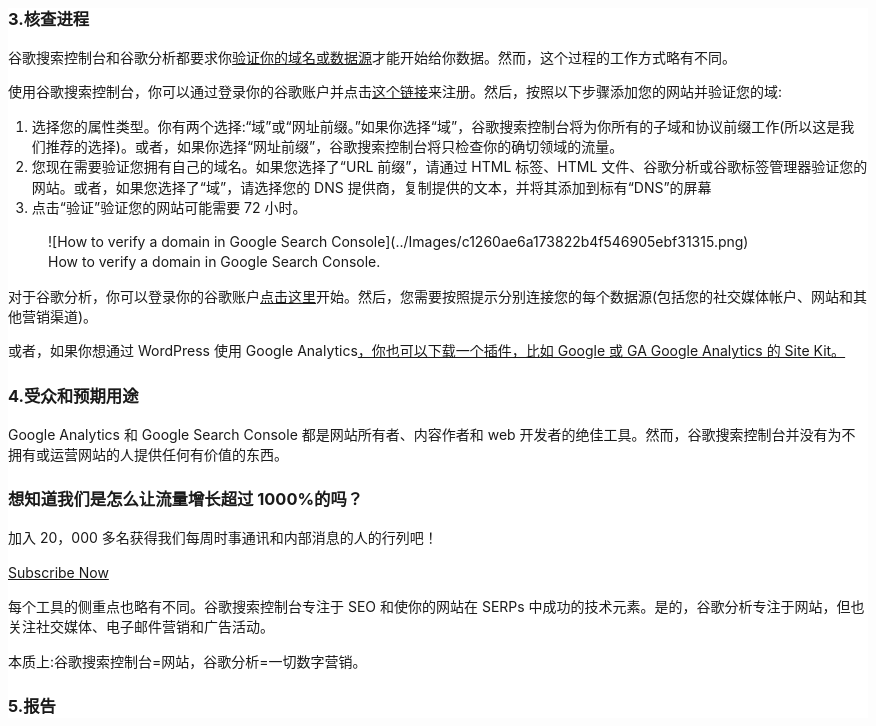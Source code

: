 ### 3.核查进程

谷歌搜索控制台和谷歌分析都要求你[验证你的域名或数据源](https://kinsta.com/blog/google-site-verification/)才能开始给你数据。然而，这个过程的工作方式略有不同。

使用谷歌搜索控制台，你可以通过登录你的谷歌账户并点击[这个链接](https://search.google.com/search-console)来注册。然后，按照以下步骤添加您的网站并验证您的域:

1.  选择您的属性类型。你有两个选择:“域”或“网址前缀。”如果你选择“域”，谷歌搜索控制台将为你所有的子域和协议前缀工作(所以这是我们推荐的选择)。或者，如果你选择“网址前缀”，谷歌搜索控制台将只检查你的确切领域的流量。
2.  您现在需要验证您拥有自己的域名。如果您选择了“URL 前缀”，请通过 HTML 标签、HTML 文件、谷歌分析或谷歌标签管理器验证您的网站。或者，如果您选择了“域”，请选择您的 DNS 提供商，复制提供的文本，并将其添加到标有“DNS”的屏幕
3.  点击“验证”验证您的网站可能需要 72 小时。

<figure id="attachment_122982" aria-describedby="caption-attachment-122982" style="width: 1600px" class="wp-caption alignnone">![How to verify a domain in Google Search Console](../Images/c1260ae6a173822b4f546905ebf31315.png)

<figcaption id="caption-attachment-122982" class="wp-caption-text">How to verify a domain in Google Search Console.</figcaption>

</figure>

对于谷歌分析，你可以登录你的谷歌账户[点击这里](https://analytics.google.com/analytics/web/)开始。然后，您需要按照提示分别连接您的每个数据源(包括您的社交媒体帐户、网站和其他营销渠道)。

或者，如果你想通过 WordPress 使用 Google Analytics[，你也可以下载一个插件，比如 Google 或 GA Google Analytics 的 Site Kit。](https://kinsta.com/blog/google-analytics-wordpress/)

### 4.受众和预期用途

Google Analytics 和 Google Search Console 都是网站所有者、内容作者和 web 开发者的绝佳工具。然而，谷歌搜索控制台并没有为不拥有或运营网站的人提供任何有价值的东西。

 <dialog id="newsletter" class="dialog dialog has-dark-blue-background-color email-modal" aria-hidden="true">## 注册订阅时事通讯

<kinsta-form show-name="false" show-phone="false" show-website="false" show-company="false" show-disk-space="false" show-monthly-visits="false" show-number-of-websites="false" show-message="false" submit-button-text="Sign Up Now" submit-button-text-sending="Signing Up..." success-title="Thanks for subscribing!" success-message="Keep an eye out for our next newsletter." terms-template="newsletter" hubspot-source="subscribe_to_newsletter" submit-button-text-loading="Signing Up"></kinsta-form></dialog>

### 想知道我们是怎么让流量增长超过 1000%的吗？

加入 20，000 多名获得我们每周时事通讯和内部消息的人的行列吧！

[Subscribe Now](#newsletter)

每个工具的侧重点也略有不同。谷歌搜索控制台专注于 SEO 和使你的网站在 SERPs 中成功的技术元素。是的，谷歌分析专注于网站，但也关注社交媒体、电子邮件营销和广告活动。

本质上:谷歌搜索控制台=网站，谷歌分析=一切数字营销。
<kinsta-advanced-cta language="en_US" type-int-post="122369" type-int-position="1"></kinsta-advanced-cta>

### 5.报告
